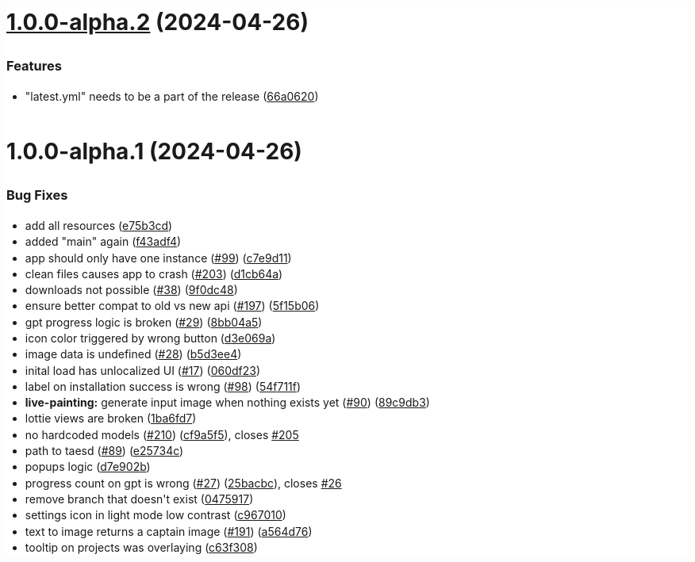 # [1.0.0-alpha.2](https://github.com/blib-la/captain-test/compare/v1.0.0-alpha.1...v1.0.0-alpha.2) (2024-04-26)


### Features

* "latest.yml" needs to be a part of the release ([66a0620](https://github.com/blib-la/captain-test/commit/66a062042ac0e3fab52a4d358cec1bcbf7bbc018))

# 1.0.0-alpha.1 (2024-04-26)


### Bug Fixes

* add all resources ([e75b3cd](https://github.com/blib-la/captain-test/commit/e75b3cdbeec5a06013434fcc38a8d84abdf365f0))
* added "main" again ([f43adf4](https://github.com/blib-la/captain-test/commit/f43adf4412613225e08dcc2d6fdf4c3dc19e6429))
* app should only have one instance ([#99](https://github.com/blib-la/captain-test/issues/99)) ([c7e9d11](https://github.com/blib-la/captain-test/commit/c7e9d112864307a0de4f6b4a29c26262216d5c2e))
* clean files causes app to crash ([#203](https://github.com/blib-la/captain-test/issues/203)) ([d1cb64a](https://github.com/blib-la/captain-test/commit/d1cb64a580ce0e989407c18a4a0aa0b99e8853f6))
* downloads not possible ([#38](https://github.com/blib-la/captain-test/issues/38)) ([9f0dc48](https://github.com/blib-la/captain-test/commit/9f0dc482d77b697ffafe34f67ab22578a2fde242))
* ensure better compat to old vs new api ([#197](https://github.com/blib-la/captain-test/issues/197)) ([5f15b06](https://github.com/blib-la/captain-test/commit/5f15b068cd0c147f87d642455adcee1072237528))
* gpt progress logic is broken ([#29](https://github.com/blib-la/captain-test/issues/29)) ([8bb04a5](https://github.com/blib-la/captain-test/commit/8bb04a510725bc8fc62c4714556e6ef353a9f096))
* icon color triggered by wrong button ([d3e069a](https://github.com/blib-la/captain-test/commit/d3e069a6418a10bff9366bf3b4fe4217cd9f7913))
* image data is undefined ([#28](https://github.com/blib-la/captain-test/issues/28)) ([b5d3ee4](https://github.com/blib-la/captain-test/commit/b5d3ee44442db9fd3dd00b1c119e1312b8fddecf))
* inital load has unlocalized UI ([#17](https://github.com/blib-la/captain-test/issues/17)) ([060df23](https://github.com/blib-la/captain-test/commit/060df231dcf345ef7f0f7f60115e932405c12483))
* label on installation success is wrong ([#98](https://github.com/blib-la/captain-test/issues/98)) ([54f711f](https://github.com/blib-la/captain-test/commit/54f711f6656af1c6ae76b47f0cb1f9d0522a8689))
* **live-painting:** generate input image when nothing exists yet ([#90](https://github.com/blib-la/captain-test/issues/90)) ([89c9db3](https://github.com/blib-la/captain-test/commit/89c9db310d7776de2c4b37fbef0673d29a6c9c77))
* lottie views are broken ([1ba6fd7](https://github.com/blib-la/captain-test/commit/1ba6fd776fdf3aa66655b3b0b0c3d67b98cbe2ad))
* no hardcoded models ([#210](https://github.com/blib-la/captain-test/issues/210)) ([cf9a5f5](https://github.com/blib-la/captain-test/commit/cf9a5f572033a11f5ad0867db4ea1204263d21ab)), closes [#205](https://github.com/blib-la/captain-test/issues/205)
* path to taesd ([#89](https://github.com/blib-la/captain-test/issues/89)) ([e25734c](https://github.com/blib-la/captain-test/commit/e25734c1ce97a5148c75b08c86e92b7499d35843))
* popups logic ([d7e902b](https://github.com/blib-la/captain-test/commit/d7e902b04423452c797621343a574e3a4350eb00))
* progress count on gpt is wrong ([#27](https://github.com/blib-la/captain-test/issues/27)) ([25bacbc](https://github.com/blib-la/captain-test/commit/25bacbce8994bf6b7a3f227fd955bcc435c05e16)), closes [#26](https://github.com/blib-la/captain-test/issues/26)
* remove branch that doesn't exist ([0475917](https://github.com/blib-la/captain-test/commit/04759172eb77ce6735eaca221317364652be6cea))
* settings icon in light mode low contrast ([c967010](https://github.com/blib-la/captain-test/commit/c967010e2653e789137a31c2e6f4494a8590f4a7))
* text to image returns a captain image ([#191](https://github.com/blib-la/captain-test/issues/191)) ([a564d76](https://github.com/blib-la/captain-test/commit/a564d7659be9ed53c8ac8e85ad03420fd08166e0))
* tooltip on projects was overlaying ([c63f308](https://github.com/blib-la/captain-test/commit/c63f3089258f409a7f355e29f70997d1e412043a))